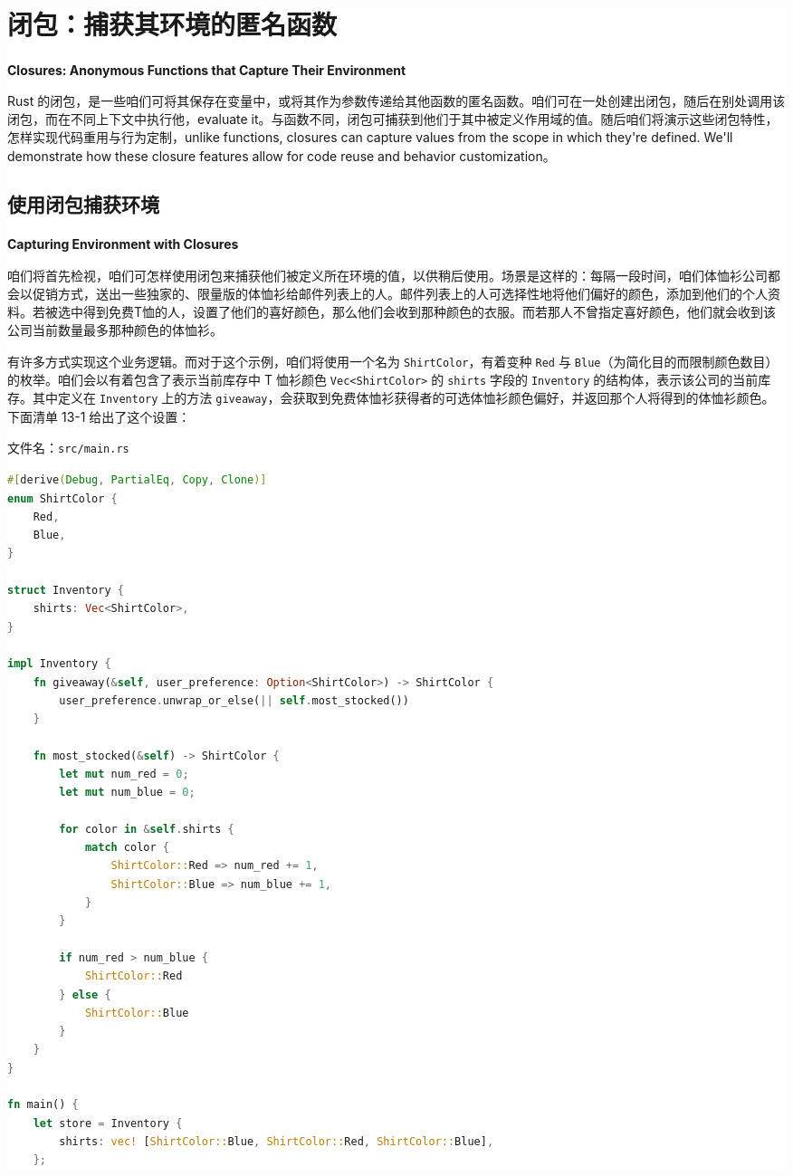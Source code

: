 # 闭包：捕获其环境的匿名函数

**Closures: Anonymous Functions that Capture Their Environment**


Rust 的闭包，是一些咱们可将其保存在变量中，或将其作为参数传递给其他函数的匿名函数。咱们可在一处创建出闭包，随后在别处调用该闭包，而在不同上下文中执行他，evaluate it。与函数不同，闭包可捕获到他们于其中被定义作用域的值。随后咱们将演示这些闭包特性，怎样实现代码重用与行为定制，unlike functions, closures can capture values from the scope in which they're defined. We'll demonstrate how these closure features allow for code reuse and behavior customization。


## 使用闭包捕获环境

**Capturing Environment with Closures**


咱们将首先检视，咱们可怎样使用闭包来捕获他们被定义所在环境的值，以供稍后使用。场景是这样的：每隔一段时间，咱们体恤衫公司都会以促销方式，送出一些独家的、限量版的体恤衫给邮件列表上的人。邮件列表上的人可选择性地将他们偏好的颜色，添加到他们的个人资料。若被选中得到免费T恤的人，设置了他们的喜好颜色，那么他们会收到那种颜色的衣服。而若那人不曾指定喜好颜色，他们就会收到该公司当前数量最多那种颜色的体恤衫。

有许多方式实现这个业务逻辑。而对于这个示例，咱们将使用一个名为 `ShirtColor`，有着变种 `Red` 与 `Blue`（为简化目的而限制颜色数目）的枚举。咱们会以有着包含了表示当前库存中 T 恤衫颜色 `Vec<ShirtColor>` 的 `shirts` 字段的 `Inventory` 的结构体，表示该公司的当前库存。其中定义在 `Inventory` 上的方法 `giveaway`，会获取到免费体恤衫获得者的可选体恤衫颜色偏好，并返回那个人将得到的体恤衫颜色。下面清单 13-1 给出了这个设置：

文件名：`src/main.rs`

```rust
#[derive(Debug, PartialEq, Copy, Clone)]
enum ShirtColor {
    Red,
    Blue,
}

struct Inventory {
    shirts: Vec<ShirtColor>,
}

impl Inventory {
    fn giveaway(&self, user_preference: Option<ShirtColor>) -> ShirtColor {
        user_preference.unwrap_or_else(|| self.most_stocked())
    }

    fn most_stocked(&self) -> ShirtColor {
        let mut num_red = 0;
        let mut num_blue = 0;

        for color in &self.shirts {
            match color {
                ShirtColor::Red => num_red += 1,
                ShirtColor::Blue => num_blue += 1,
            }
        }

        if num_red > num_blue {
            ShirtColor::Red
        } else {
            ShirtColor::Blue
        }
    }
}

fn main() {
    let store = Inventory {
        shirts: vec! [ShirtColor::Blue, ShirtColor::Red, ShirtColor::Blue],
    };

```